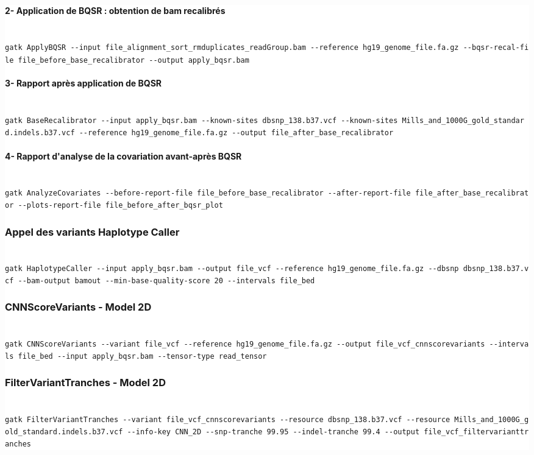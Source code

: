 #### 2- Application de BQSR : obtention de bam recalibrés

```

gatk ApplyBQSR --input file_alignment_sort_rmduplicates_readGroup.bam --reference hg19_genome_file.fa.gz --bqsr-recal-file file_before_base_recalibrator --output apply_bqsr.bam

```

#### 3- Rapport après application de BQSR

```

gatk BaseRecalibrator --input apply_bqsr.bam --known-sites dbsnp_138.b37.vcf --known-sites Mills_and_1000G_gold_standard.indels.b37.vcf --reference hg19_genome_file.fa.gz --output file_after_base_recalibrator

```

#### 4- Rapport d'analyse de la covariation avant-après BQSR

```

gatk AnalyzeCovariates --before-report-file file_before_base_recalibrator --after-report-file file_after_base_recalibrator --plots-report-file file_before_after_bqsr_plot

```



### Appel des variants Haplotype Caller

```

gatk HaplotypeCaller --input apply_bqsr.bam --output file_vcf --reference hg19_genome_file.fa.gz --dbsnp dbsnp_138.b37.vcf --bam-output bamout --min-base-quality-score 20 --intervals file_bed

```



### CNNScoreVariants - Model 2D

```

gatk CNNScoreVariants --variant file_vcf --reference hg19_genome_file.fa.gz --output file_vcf_cnnscorevariants --intervals file_bed --input apply_bqsr.bam --tensor-type read_tensor

```



### FilterVariantTranches - Model 2D

```

gatk FilterVariantTranches --variant file_vcf_cnnscorevariants --resource dbsnp_138.b37.vcf --resource Mills_and_1000G_gold_standard.indels.b37.vcf --info-key CNN_2D --snp-tranche 99.95 --indel-tranche 99.4 --output file_vcf_filtervarianttranches

```
